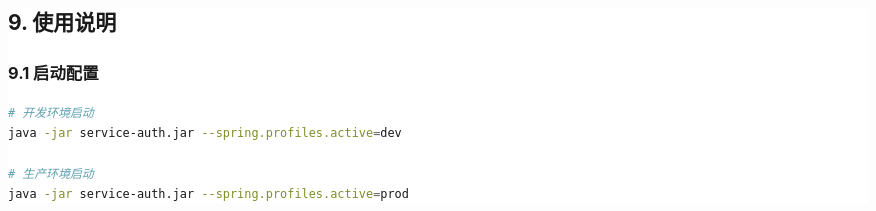 ## 9. 使用说明

### 9.1 启动配置
```bash
# 开发环境启动
java -jar service-auth.jar --spring.profiles.active=dev

# 生产环境启动
java -jar service-auth.jar --spring.profiles.active=prod
```